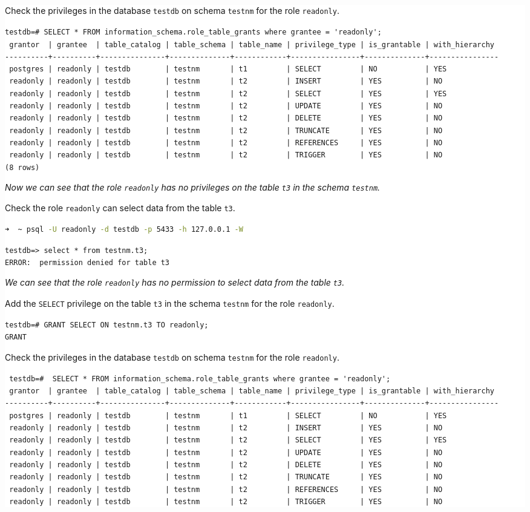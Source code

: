 Check the privileges in the database `testdb` on schema `testnm` for the role `readonly`.
```psql
testdb=# SELECT * FROM information_schema.role_table_grants where grantee = 'readonly';
 grantor  | grantee  | table_catalog | table_schema | table_name | privilege_type | is_grantable | with_hierarchy
----------+----------+---------------+--------------+------------+----------------+--------------+----------------
 postgres | readonly | testdb        | testnm       | t1         | SELECT         | NO           | YES
 readonly | readonly | testdb        | testnm       | t2         | INSERT         | YES          | NO
 readonly | readonly | testdb        | testnm       | t2         | SELECT         | YES          | YES
 readonly | readonly | testdb        | testnm       | t2         | UPDATE         | YES          | NO
 readonly | readonly | testdb        | testnm       | t2         | DELETE         | YES          | NO
 readonly | readonly | testdb        | testnm       | t2         | TRUNCATE       | YES          | NO
 readonly | readonly | testdb        | testnm       | t2         | REFERENCES     | YES          | NO
 readonly | readonly | testdb        | testnm       | t2         | TRIGGER        | YES          | NO
(8 rows)
```
*Now we can see that the role `readonly` has no privileges on the table `t3` in the schema `testnm`.*

Check the role `readonly` can select data from the table `t3`.
```bash
➜  ~ psql -U readonly -d testdb -p 5433 -h 127.0.0.1 -W
```
```psql
testdb=> select * from testnm.t3;
ERROR:  permission denied for table t3
```
*We can see that the role `readonly` has no permission to select data from the table `t3`.*

Add the `SELECT` privilege on the table `t3` in the schema `testnm` for the role `readonly`.
```psql
testdb=# GRANT SELECT ON testnm.t3 TO readonly;
GRANT
```

Check the privileges in the database `testdb` on schema `testnm` for the role `readonly`.
```psql
 testdb=#  SELECT * FROM information_schema.role_table_grants where grantee = 'readonly';
 grantor  | grantee  | table_catalog | table_schema | table_name | privilege_type | is_grantable | with_hierarchy
----------+----------+---------------+--------------+------------+----------------+--------------+----------------
 postgres | readonly | testdb        | testnm       | t1         | SELECT         | NO           | YES
 readonly | readonly | testdb        | testnm       | t2         | INSERT         | YES          | NO
 readonly | readonly | testdb        | testnm       | t2         | SELECT         | YES          | YES
 readonly | readonly | testdb        | testnm       | t2         | UPDATE         | YES          | NO
 readonly | readonly | testdb        | testnm       | t2         | DELETE         | YES          | NO
 readonly | readonly | testdb        | testnm       | t2         | TRUNCATE       | YES          | NO
 readonly | readonly | testdb        | testnm       | t2         | REFERENCES     | YES          | NO
 readonly | readonly | testdb        | testnm       | t2         | TRIGGER        | YES          | NO
```
